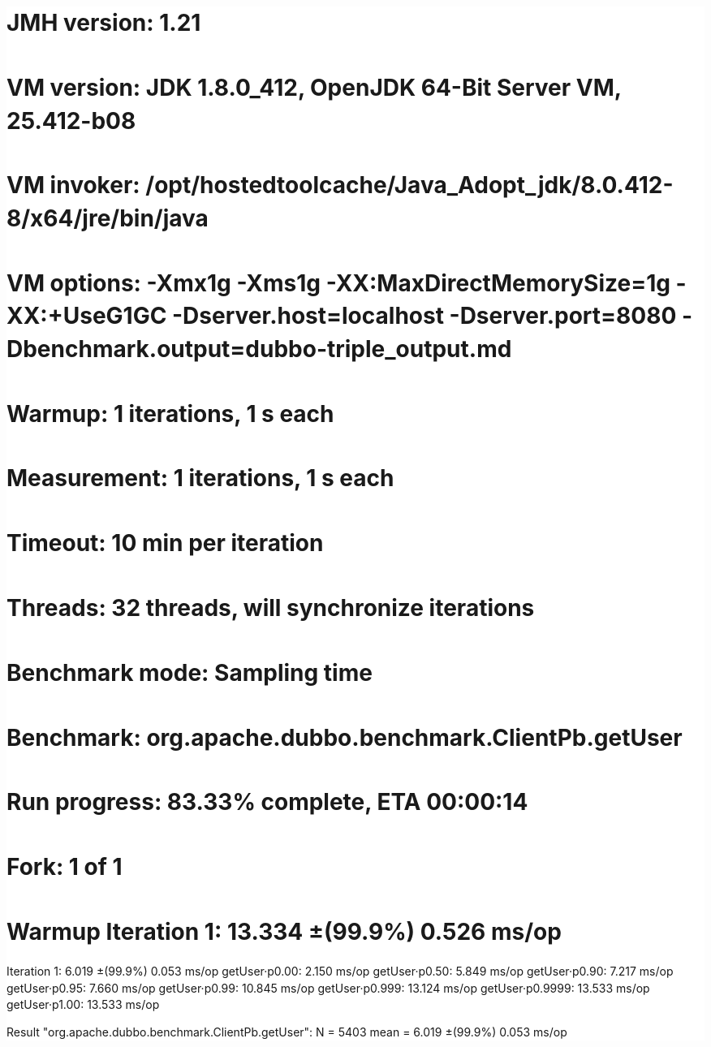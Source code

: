 # JMH version: 1.21
# VM version: JDK 1.8.0_412, OpenJDK 64-Bit Server VM, 25.412-b08
# VM invoker: /opt/hostedtoolcache/Java_Adopt_jdk/8.0.412-8/x64/jre/bin/java
# VM options: -Xmx1g -Xms1g -XX:MaxDirectMemorySize=1g -XX:+UseG1GC -Dserver.host=localhost -Dserver.port=8080 -Dbenchmark.output=dubbo-triple_output.md
# Warmup: 1 iterations, 1 s each
# Measurement: 1 iterations, 1 s each
# Timeout: 10 min per iteration
# Threads: 32 threads, will synchronize iterations
# Benchmark mode: Sampling time
# Benchmark: org.apache.dubbo.benchmark.ClientPb.getUser

# Run progress: 83.33% complete, ETA 00:00:14
# Fork: 1 of 1
# Warmup Iteration   1: 13.334 ±(99.9%) 0.526 ms/op
Iteration   1: 6.019 ±(99.9%) 0.053 ms/op
                 getUser·p0.00:   2.150 ms/op
                 getUser·p0.50:   5.849 ms/op
                 getUser·p0.90:   7.217 ms/op
                 getUser·p0.95:   7.660 ms/op
                 getUser·p0.99:   10.845 ms/op
                 getUser·p0.999:  13.124 ms/op
                 getUser·p0.9999: 13.533 ms/op
                 getUser·p1.00:   13.533 ms/op



Result "org.apache.dubbo.benchmark.ClientPb.getUser":
  N = 5403
  mean =      6.019 ±(99.9%) 0.053 ms/op
